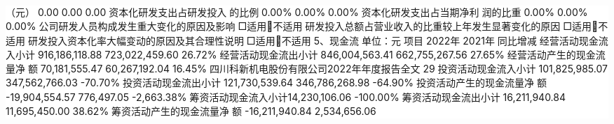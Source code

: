 （元）
0.00
0.00
0.00
资本化研发支出占研发投入
的比例
0.00%
0.00%
0.00%
资本化研发支出占当期净利
润的比重
0.00%
0.00%
0.00%
公司研发人员构成发生重大变化的原因及影响
□适用不适用
研发投入总额占营业收入的比重较上年发生显著变化的原因
□适用不适用
研发投入资本化率大幅变动的原因及其合理性说明
□适用不适用
5、现金流
单位：元
项目
2022年
2021年
同比增减
经营活动现金流入小计
916,186,118.88
723,022,459.60
26.72%
经营活动现金流出小计
846,004,563.41
662,755,267.56
27.65%
经营活动产生的现金流量净
额
70,181,555.47
60,267,192.04
16.45%
四川科新机电股份有限公司2022年年度报告全文
29
投资活动现金流入小计
101,825,985.07
347,562,766.03
-70.70%
投资活动现金流出小计
121,730,539.64
346,786,268.98
-64.90%
投资活动产生的现金流量净
额
-19,904,554.57
776,497.05
-2,663.38%
筹资活动现金流入小计14,230,106.06
-100.00%
筹资活动现金流出小计
16,211,940.84
11,695,450.00
38.62%
筹资活动产生的现金流量净
额
-16,211,940.84
2,534,656.06